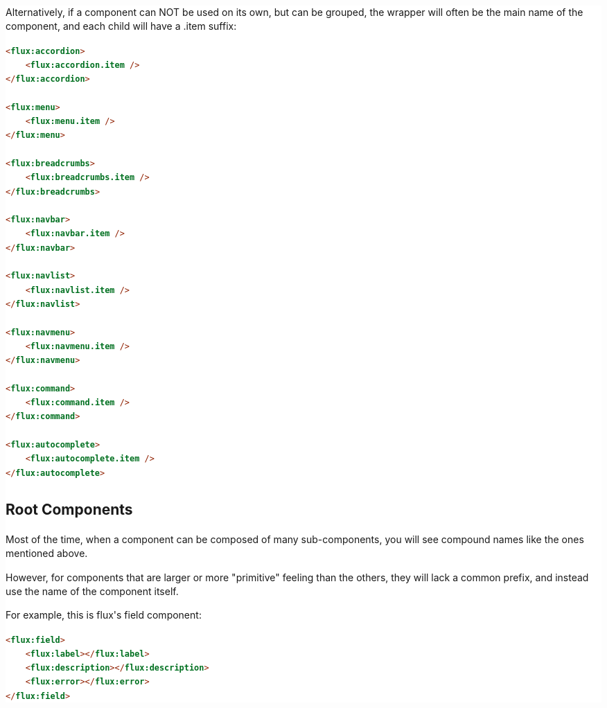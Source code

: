 Alternatively, if a component can NOT be used on its own, but can be grouped, the wrapper will often be the main name of the component, and each child will have a .item suffix:

```html
<flux:accordion>
    <flux:accordion.item />
</flux:accordion>

<flux:menu>
    <flux:menu.item />
</flux:menu>

<flux:breadcrumbs>
    <flux:breadcrumbs.item />
</flux:breadcrumbs>

<flux:navbar>
    <flux:navbar.item />
</flux:navbar>

<flux:navlist>
    <flux:navlist.item />
</flux:navlist>

<flux:navmenu>
    <flux:navmenu.item />
</flux:navmenu>

<flux:command>
    <flux:command.item />
</flux:command>

<flux:autocomplete>
    <flux:autocomplete.item />
</flux:autocomplete>
```

## Root Components

Most of the time, when a component can be composed of many sub-components, you will see compound names like the ones mentioned above.

However, for components that are larger or more "primitive" feeling than the others, they will lack a common prefix, and instead use the name of the component itself.

For example, this is flux's field component:

```html
<flux:field>
    <flux:label></flux:label>
    <flux:description></flux:description>
    <flux:error></flux:error>
</flux:field>
```
